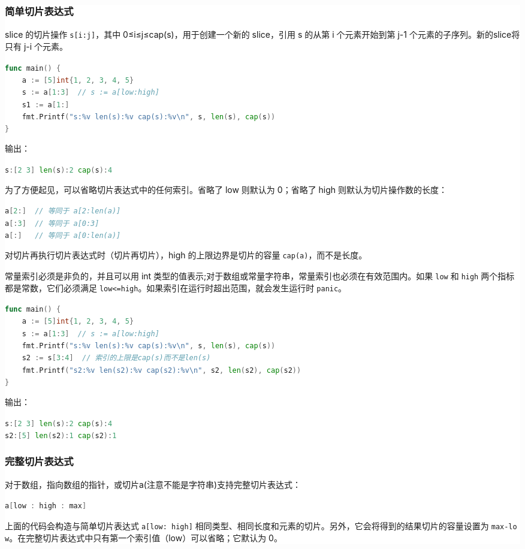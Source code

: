 ### 简单切片表达式

slice 的切片操作 `s[i:j]`，其中 0≤i≤j≤cap(s)，用于创建一个新的 slice，引用 s 的从第 i 个元素开始到第 j-1 个元素的子序列。新的slice将只有 j-i 个元素。

```go
func main() {
	a := [5]int{1, 2, 3, 4, 5}
	s := a[1:3]  // s := a[low:high]
	s1 := a[1:]
	fmt.Printf("s:%v len(s):%v cap(s):%v\n", s, len(s), cap(s))
}
```

输出：

```go
s:[2 3] len(s):2 cap(s):4
```

为了方便起见，可以省略切片表达式中的任何索引。省略了 low 则默认为 0；省略了 high 则默认为切片操作数的长度：

```go
a[2:]  // 等同于 a[2:len(a)]
a[:3]  // 等同于 a[0:3]
a[:]   // 等同于 a[0:len(a)]
```

对切片再执行切片表达式时（切片再切片），high 的上限边界是切片的容量 `cap(a)`，而不是长度。

常量索引必须是非负的，并且可以用 int 类型的值表示;对于数组或常量字符串，常量索引也必须在有效范围内。如果 `low` 和 `high` 两个指标都是常数，它们必须满足 `low<=high`。如果索引在运行时超出范围，就会发生运行时 `panic`。

```go
func main() {
	a := [5]int{1, 2, 3, 4, 5}
	s := a[1:3]  // s := a[low:high]
	fmt.Printf("s:%v len(s):%v cap(s):%v\n", s, len(s), cap(s))
	s2 := s[3:4]  // 索引的上限是cap(s)而不是len(s)
	fmt.Printf("s2:%v len(s2):%v cap(s2):%v\n", s2, len(s2), cap(s2))
}
```

输出：

```go
s:[2 3] len(s):2 cap(s):4
s2:[5] len(s2):1 cap(s2):1
```

### 完整切片表达式

对于数组，指向数组的指针，或切片a(注意不能是字符串)支持完整切片表达式：

```go
a[low : high : max]
```

上面的代码会构造与简单切片表达式 `a[low: high]` 相同类型、相同长度和元素的切片。另外，它会将得到的结果切片的容量设置为 `max-low`。在完整切片表达式中只有第一个索引值（low）可以省略；它默认为 0。
